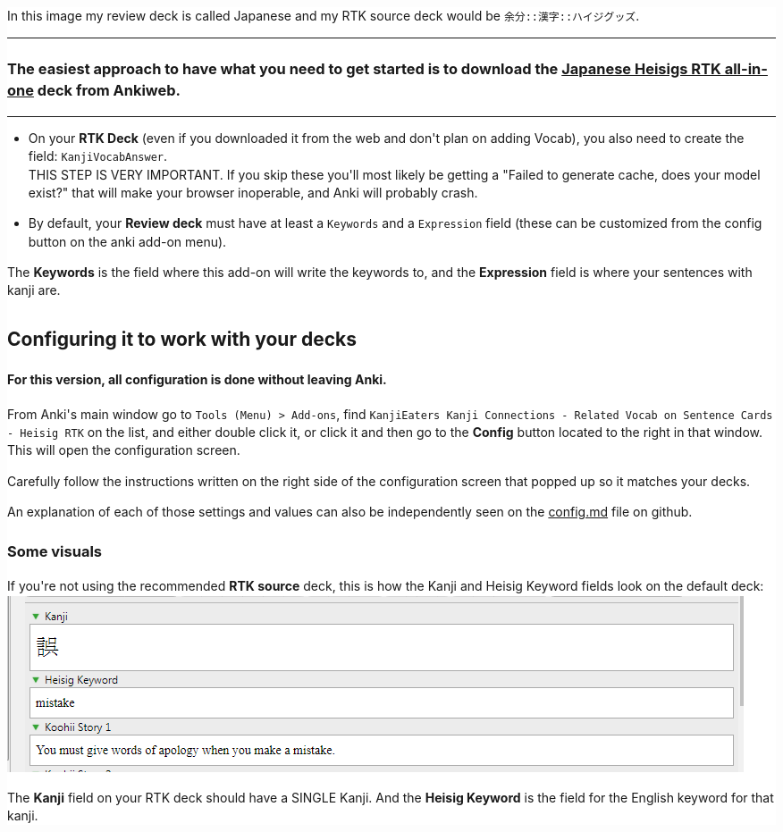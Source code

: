 In this image my review deck is called Japanese and my RTK source deck would be `余分::漢字::ハイジグッズ`.

----

### The easiest approach to have what you need to get started is to download the [Japanese Heisigs RTK all-in-one](https://ankiweb.net/shared/info/1532278975) deck from Ankiweb.
----

 - On your **RTK Deck** (even if you downloaded it from the web and don't plan on adding Vocab), you also need to create the field: `KanjiVocabAnswer`.  
THIS STEP IS VERY IMPORTANT. If you skip these you'll most likely be getting a "Failed to generate cache, does your model exist?" that will make your browser inoperable, and Anki will probably crash.

- By default, your **Review deck** must have at least a `Keywords` and a `Expression` field (these can be customized from the config button on the anki add-on menu).

The **Keywords** is the field where this add-on will write the keywords to, and the **Expression** field is where your sentences with kanji are.


 Configuring it to work with your decks
------------------------

#### For this version, all configuration is done without leaving Anki.

From Anki's main window go to `Tools (Menu) > Add-ons`, find `KanjiEaters Kanji Connections - Related Vocab on Sentence Cards - Heisig RTK` on the list, and either double click it, or click it and then go to the **Config** button located to the right in that window.
This will open the configuration screen.

Carefully follow the instructions written on the right side of the configuration screen that popped up so it matches your decks. 

An explanation of each of those settings and values can also be independently seen on the [config.md](config.md) file on github.

### Some visuals
If you're not using the recommended **RTK source** deck, this is how the Kanji and Heisig Keyword fields look on the default deck:
![RTKFields Example](Examples/RTKFields1.png)  

The **Kanji** field on your RTK deck should have a SINGLE Kanji. 
And the **Heisig Keyword** is the field for the English keyword for that kanji.
